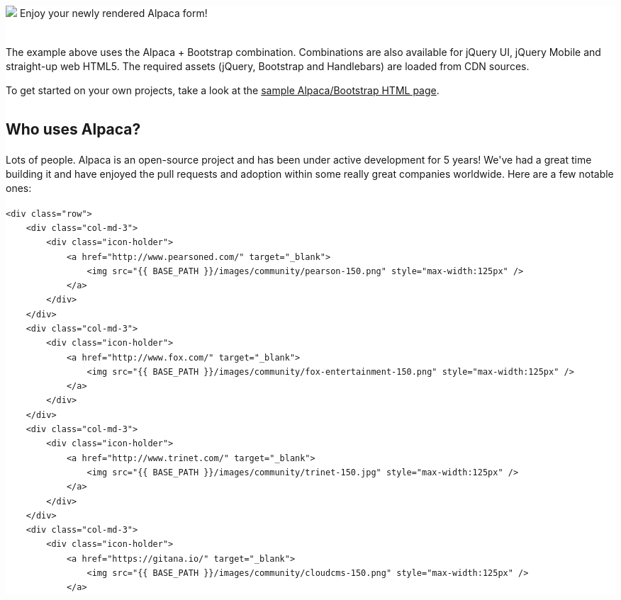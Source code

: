 </div>


<div class="step">
    <img src="{{ BASE_PATH }}/images/step-3.png"/>
    Enjoy your newly rendered Alpaca form!
    <br/>
    <br/>
    <div class="tutorial-panel">
        <div class="panel panel-default">
          <div class="panel-body">
            <div id="form1"></div>
          </div>
        </div>
    </div>
</div>

The example above uses the Alpaca + Bootstrap combination.  Combinations are also available for jQuery UI, jQuery Mobile
and straight-up web HTML5.  The required assets (jQuery, Bootstrap and Handlebars) are loaded from CDN sources.

To get started on your own projects, take a look at the
<a href="/demos/alpaca-standalone-sample.html">sample Alpaca/Bootstrap HTML page</a>.


## Who uses Alpaca?

Lots of people.  Alpaca is an open-source project and has been under active development for 5 years!  We've had a great 
time building it and have enjoyed the pull requests and adoption within some really great companies worldwide.  Here
are a few notable ones:

<div class="community">

    <div class="row">
        <div class="col-md-3">
            <div class="icon-holder">
                <a href="http://www.pearsoned.com/" target="_blank">
                    <img src="{{ BASE_PATH }}/images/community/pearson-150.png" style="max-width:125px" />
                </a>
            </div>
        </div>
        <div class="col-md-3">
            <div class="icon-holder">
                <a href="http://www.fox.com/" target="_blank">
                    <img src="{{ BASE_PATH }}/images/community/fox-entertainment-150.png" style="max-width:125px" />
                </a>
            </div>
        </div>
        <div class="col-md-3">
            <div class="icon-holder">
                <a href="http://www.trinet.com/" target="_blank">
                    <img src="{{ BASE_PATH }}/images/community/trinet-150.jpg" style="max-width:125px" />
                </a>
            </div>
        </div>
        <div class="col-md-3">
            <div class="icon-holder">
                <a href="https://gitana.io/" target="_blank">
                    <img src="{{ BASE_PATH }}/images/community/cloudcms-150.png" style="max-width:125px" />
                </a>